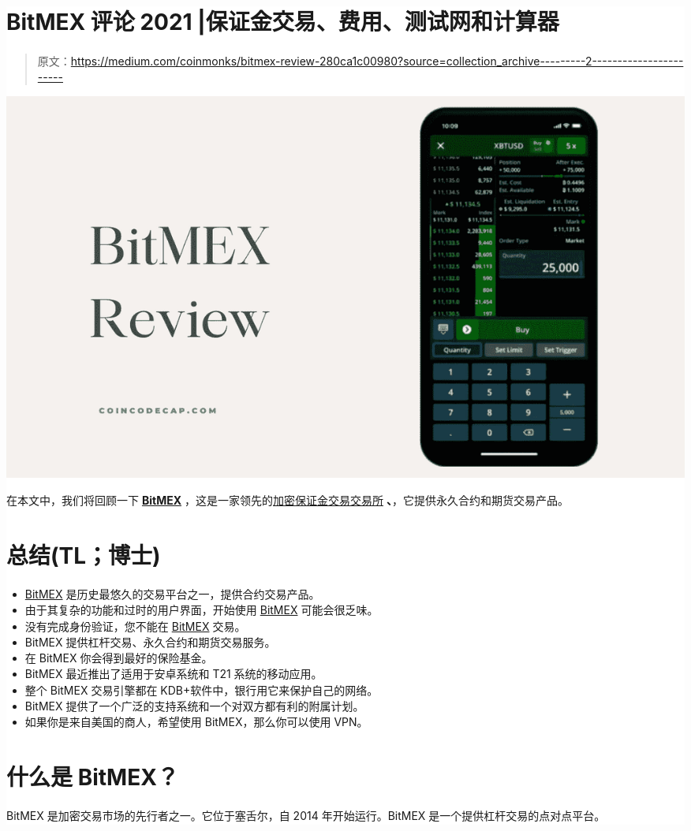 # BitMEX 评论 2021 |保证金交易、费用、测试网和计算器

> 原文：<https://medium.com/coinmonks/bitmex-review-280ca1c00980?source=collection_archive---------2----------------------->

![](img/5defd5cb64e4c043a78359be0cdc9628.png)

在本文中，我们将回顾一下 [**BitMEX**](https://blog.coincodecap.com/go/bitmex) ，这是一家领先的[加密保证金交易交易所](https://blog.coincodecap.com/crypto-margin-trading-exchanges) **、**，它提供永久合约和期货交易产品。

# 总结(TL；博士)

*   [BitMEX](https://blog.coincodecap.com/go/bitmex) 是历史最悠久的交易平台之一，提供合约交易产品。
*   由于其复杂的功能和过时的用户界面，开始使用 [BitMEX](https://blog.coincodecap.com/go/bitmex) 可能会很乏味。
*   没有完成身份验证，您不能在 [BitMEX](https://blog.coincodecap.com/go/bitmex) 交易。
*   BitMEX 提供杠杆交易、永久合约和期货交易服务。
*   在 BitMEX 你会得到最好的保险基金。
*   BitMEX 最近推出了适用于安卓系统和 T21 系统的移动应用。
*   整个 BitMEX 交易引擎都在 KDB+软件中，银行用它来保护自己的网络。
*   BitMEX 提供了一个广泛的支持系统和一个对双方都有利的附属计划。
*   如果你是来自美国的商人，希望使用 BitMEX，那么你可以使用 VPN。

# 什么是 BitMEX？

BitMEX 是加密交易市场的先行者之一。它位于塞舌尔，自 2014 年开始运行。BitMEX 是一个提供杠杆交易的点对点平台。
